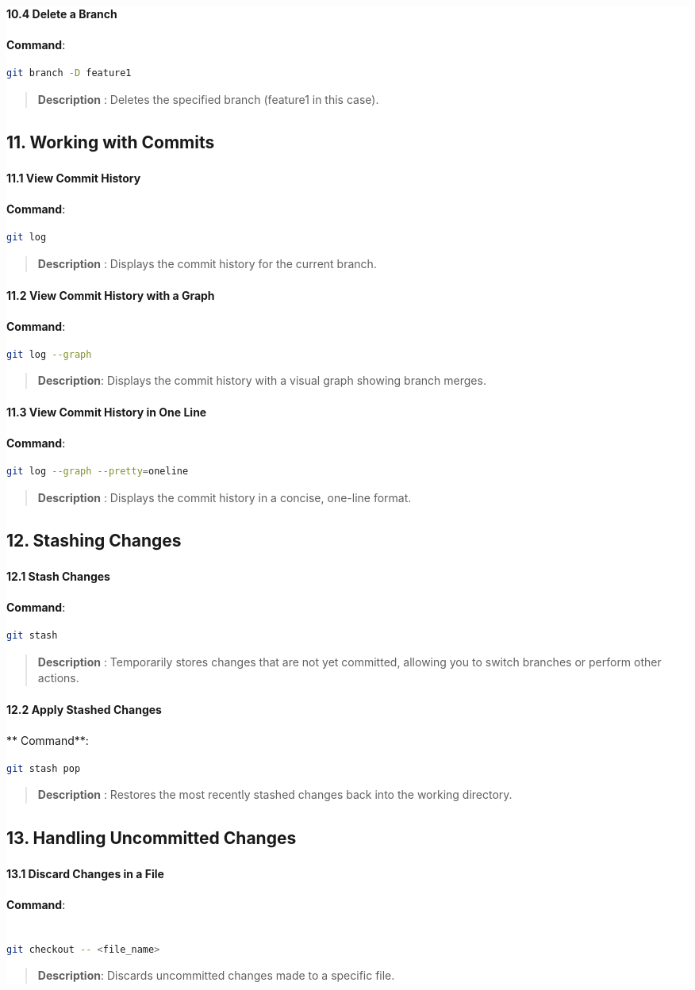 #### 10.4 Delete a Branch
**Command**:
```bash
git branch -D feature1
```
> **Description** : Deletes the specified branch (feature1 in this case).

## 11. Working with Commits
#### 11.1 View Commit History
**Command**:

```bash
git log
```
> **Description** : Displays the commit history for the current branch.

#### 11.2 View Commit History with a Graph
**Command**:
```bash
git log --graph
```
> **Description**: Displays the commit history with a visual graph showing branch merges.

#### 11.3 View Commit History in One Line
**Command**:
```bash
git log --graph --pretty=oneline
```
> **Description** : Displays the commit history in a concise, one-line format. 

## 12. Stashing Changes
#### 12.1 Stash Changes
**Command**:
```bash
git stash
```
> **Description** : Temporarily stores changes that are not yet committed, allowing you to switch branches or perform other actions.

#### 12.2 Apply Stashed Changes
** Command**:
```bash
git stash pop
```
> **Description** : Restores the most recently stashed changes back into the working directory.

## 13. Handling Uncommitted Changes
#### 13.1 Discard Changes in a File
**Command**:

```bash

git checkout -- <file_name>
```
> **Description**: Discards uncommitted changes made to a specific file.
